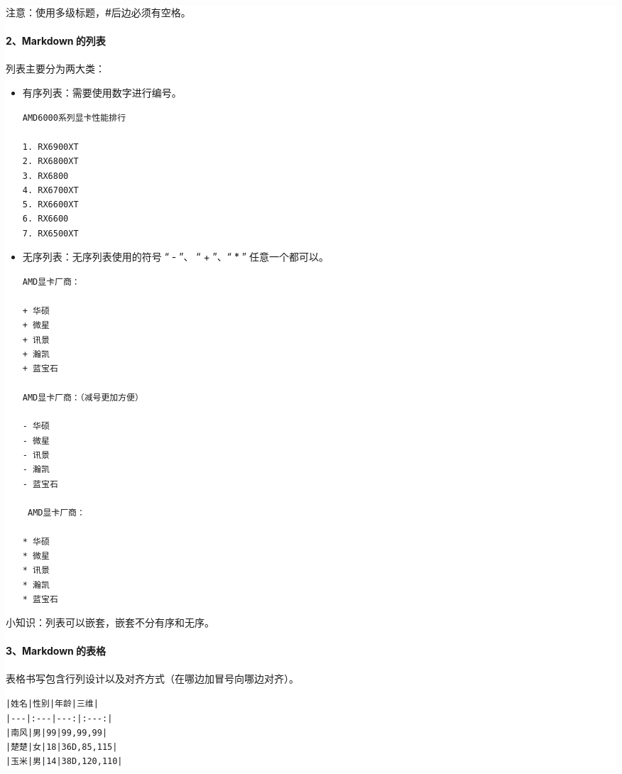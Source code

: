  注意：使用多级标题，#后边必须有空格。

#### 2、Markdown 的列表

列表主要分为两大类：

- 有序列表：需要使用数字进行编号。

  ```
  AMD6000系列显卡性能排行

  1. RX6900XT
  2. RX6800XT
  3. RX6800
  4. RX6700XT
  5. RX6600XT
  6. RX6600
  7. RX6500XT
  ```

- 无序列表：无序列表使用的符号 “ - ”、 “ + ”、“ \* ” 任意一个都可以。

  ```
  AMD显卡厂商：

  + 华硕
  + 微星
  + 讯景
  + 瀚凯
  + 蓝宝石

  AMD显卡厂商：（减号更加方便）

  - 华硕
  - 微星
  - 讯景
  - 瀚凯
  - 蓝宝石

   AMD显卡厂商：

  * 华硕
  * 微星
  * 讯景
  * 瀚凯
  * 蓝宝石
  ```

小知识：列表可以嵌套，嵌套不分有序和无序。

#### 3、Markdown 的表格

表格书写包含行列设计以及对齐方式（在哪边加冒号向哪边对齐）。

```
|姓名|性别|年龄|三维|
|---|:---|---:|:---:|
|南风|男|99|99,99,99|
|楚楚|女|18|36D,85,115|
|玉米|男|14|38D,120,110|
```

